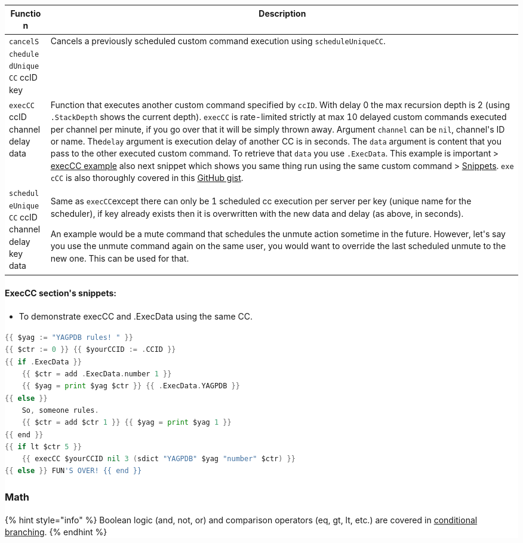 | **Function**                                   | **Description**                                                                                                                                                                                                                                                                                                                                                                                                                                                                                                                                                                                                                                                                                                                                                                                                                                                                                                                                                                    |
| ---------------------------------------------- | ---------------------------------------------------------------------------------------------------------------------------------------------------------------------------------------------------------------------------------------------------------------------------------------------------------------------------------------------------------------------------------------------------------------------------------------------------------------------------------------------------------------------------------------------------------------------------------------------------------------------------------------------------------------------------------------------------------------------------------------------------------------------------------------------------------------------------------------------------------------------------------------------------------------------------------------------------------------------------------- |
| `cancelScheduledUniqueCC` ccID key             | Cancels a previously scheduled custom command execution using `scheduleUniqueCC`.                                                                                                                                                                                                                                                                                                                                                                                                                                                                                                                                                                                                                                                                                                                                                                                                                                                                                                  |
| `execCC` ccID channel delay data               | Function that executes another custom command specified by `ccID`. With delay 0 the max recursion depth is 2 (using `.StackDepth` shows the current depth). `execCC` is rate-limited strictly at max 10 delayed custom commands executed per channel per minute, if you go over that it will be simply thrown away. Argument `channel` can be `nil`, channel's ID or name. The`delay` argument is execution delay of another CC is in seconds. The `data` argument is content that you pass to the other executed custom command. To retrieve that `data` you use `.ExecData`. This example is important > [execCC example](https://docs.yagpdb.xyz/reference/custom-command-examples#countdown-example-exec-cc) also next snippet which shows you same thing run using the same custom command > [Snippets](functions.md#execcc-sections-snippets).  `execCC` is also thoroughly covered in this [GitHub gist](https://gist.github.com/l-zeuch/9f10d128184509ad531778f26550ed6d). |
| `scheduleUniqueCC` ccID channel delay key data | <p>Same as <code>execCC</code>except there can only be 1 scheduled cc execution per server per key (unique name for the scheduler), if key already exists then it is overwritten with the new data and delay (as above, in seconds).</p><p>An example would be a mute command that schedules the unmute action sometime in the future. However, let's say you use the unmute command again on the same user, you would want to override the last scheduled unmute to the new one. This can be used for that.</p>                                                                                                                                                                                                                                                                                                                                                                                                                                                                   |

#### ExecCC section's snippets:

* To demonstrate execCC  and .ExecData using the same CC.

```go
{{ $yag := "YAGPDB rules! " }}
{{ $ctr := 0 }} {{ $yourCCID := .CCID }}
{{ if .ExecData }}
    {{ $ctr = add .ExecData.number 1 }}
    {{ $yag = print $yag $ctr }} {{ .ExecData.YAGPDB }}
{{ else }} 
    So, someone rules.
    {{ $ctr = add $ctr 1 }} {{ $yag = print $yag 1 }}
{{ end }}
{{ if lt $ctr 5 }}
    {{ execCC $yourCCID nil 3 (sdict "YAGPDB" $yag "number" $ctr) }}
{{ else }} FUN'S OVER! {{ end }}
```

### Math

{% hint style="info" %}
Boolean logic (and, not, or) and comparison operators (eq, gt, lt, etc.) are covered in [conditional branching](https://docs.yagpdb.xyz/reference/templates#if-conditional-branching).
{% endhint %}
